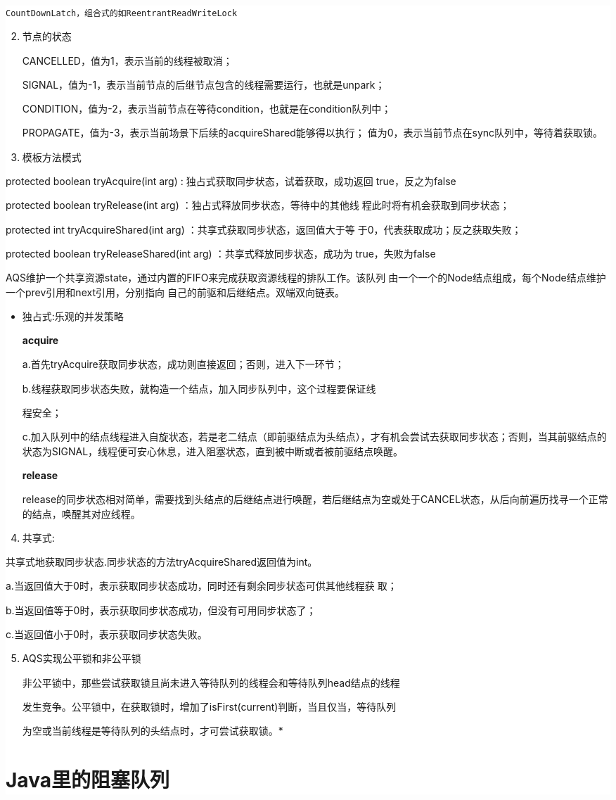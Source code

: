     CountDownLatch，组合式的如ReentrantReadWriteLock

2.  节点的状态

    CANCELLED，值为1，表示当前的线程被取消；

    SIGNAL，值为-1，表示当前节点的后继节点包含的线程需要运行，也就是unpark；

    CONDITION，值为-2，表示当前节点在等待condition，也就是在condition队列中；

    PROPAGATE，值为-3，表示当前场景下后续的acquireShared能够得以执行； 值为0，表示当前节点在sync队列中，等待着获取锁。

3.  模板方法模式

protected boolean tryAcquire(int arg) : 独占式获取同步状态，试着获取，成功返回 true，反之为false

protected boolean tryRelease(int arg) ：独占式释放同步状态，等待中的其他线 程此时将有机会获取到同步状态；

protected int tryAcquireShared(int arg) ：共享式获取同步状态，返回值大于等 于0，代表获取成功；反之获取失败；

protected boolean tryReleaseShared(int arg) ：共享式释放同步状态，成功为 true，失败为false

AQS维护一个共享资源state，通过内置的FIFO来完成获取资源线程的排队工作。该队列 由一个一个的Node结点组成，每个Node结点维护一个prev引用和next引用，分别指向 自己的前驱和后继结点。双端双向链表。

*   独占式:乐观的并发策略

    **acquire**

    a.首先tryAcquire获取同步状态，成功则直接返回；否则，进入下一环节；

    b.线程获取同步状态失败，就构造一个结点，加入同步队列中，这个过程要保证线

    程安全；

    c.加入队列中的结点线程进入自旋状态，若是老二结点（即前驱结点为头结点），才有机会尝试去获取同步状态；否则，当其前驱结点的状态为SIGNAL，线程便可安心休息，进入阻塞状态，直到被中断或者被前驱结点唤醒。

    **release**

    release的同步状态相对简单，需要找到头结点的后继结点进行唤醒，若后继结点为空或处于CANCEL状态，从后向前遍历找寻一个正常的结点，唤醒其对应线程。

4.  共享式:

共享式地获取同步状态.同步状态的方法tryAcquireShared返回值为int。

a.当返回值大于0时，表示获取同步状态成功，同时还有剩余同步状态可供其他线程获 取；

b.当返回值等于0时，表示获取同步状态成功，但没有可用同步状态了；

c.当返回值小于0时，表示获取同步状态失败。

5.  AQS实现公平锁和非公平锁

    非公平锁中，那些尝试获取锁且尚未进入等待队列的线程会和等待队列head结点的线程

    发生竞争。公平锁中，在获取锁时，增加了isFirst(current)判断，当且仅当，等待队列

    为空或当前线程是等待队列的头结点时，才可尝试获取锁。*


# Java里的阻塞队列
